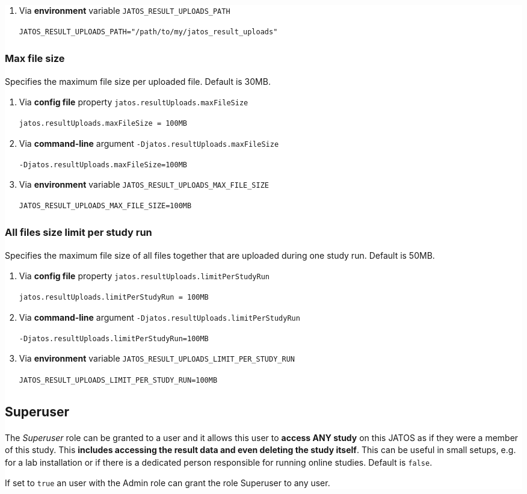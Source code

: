 1. Via **environment** variable `JATOS_RESULT_UPLOADS_PATH`

   ~~~shell
   JATOS_RESULT_UPLOADS_PATH="/path/to/my/jatos_result_uploads"
   ~~~

### Max file size

Specifies the maximum file size per uploaded file. Default is 30MB.

1. Via **config file** property `jatos.resultUploads.maxFileSize`

   ~~~shell
   jatos.resultUploads.maxFileSize = 100MB
   ~~~

1. Via **command-line** argument `-Djatos.resultUploads.maxFileSize`

   ~~~shell
   -Djatos.resultUploads.maxFileSize=100MB
   ~~~

1. Via **environment** variable `JATOS_RESULT_UPLOADS_MAX_FILE_SIZE`

   ~~~shell
   JATOS_RESULT_UPLOADS_MAX_FILE_SIZE=100MB
   ~~~

### All files size limit per study run

Specifies the maximum file size of all files together that are uploaded during one study run. Default is 50MB.

1. Via **config file** property `jatos.resultUploads.limitPerStudyRun`

   ~~~shell
   jatos.resultUploads.limitPerStudyRun = 100MB
   ~~~

1. Via **command-line** argument `-Djatos.resultUploads.limitPerStudyRun`

   ~~~shell
   -Djatos.resultUploads.limitPerStudyRun=100MB
   ~~~

1. Via **environment** variable `JATOS_RESULT_UPLOADS_LIMIT_PER_STUDY_RUN`

   ~~~shell
   JATOS_RESULT_UPLOADS_LIMIT_PER_STUDY_RUN=100MB
   ~~~


## Superuser

The _Superuser_ role can be granted to a user and it allows this user to **access ANY study** on this JATOS as if they were a member of this study. This **includes accessing the result data and even deleting the study itself**. This can be useful in small setups, e.g. for a lab installation or if there is a dedicated person responsible for running online studies. Default is `false`.

If set to `true` an user with the Admin role can grant the role Superuser to any user.
